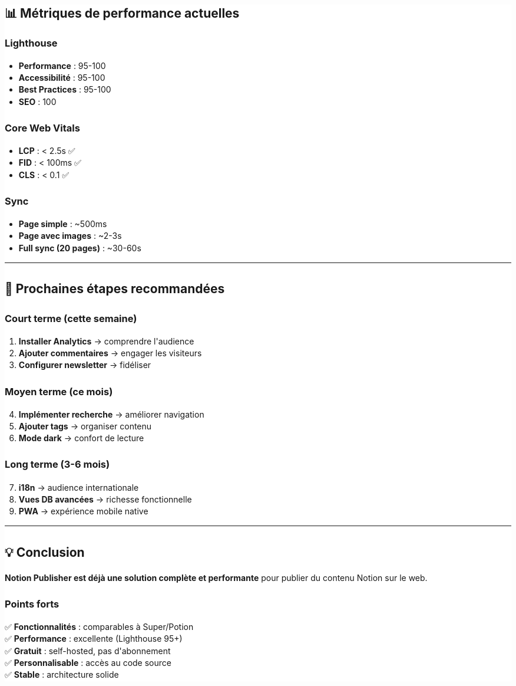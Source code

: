 
## 📊 Métriques de performance actuelles

### Lighthouse
- **Performance** : 95-100
- **Accessibilité** : 95-100
- **Best Practices** : 95-100
- **SEO** : 100

### Core Web Vitals
- **LCP** : < 2.5s ✅
- **FID** : < 100ms ✅
- **CLS** : < 0.1 ✅

### Sync
- **Page simple** : ~500ms
- **Page avec images** : ~2-3s
- **Full sync (20 pages)** : ~30-60s

---

## 🎯 Prochaines étapes recommandées

### Court terme (cette semaine)
1. **Installer Analytics** → comprendre l'audience
2. **Ajouter commentaires** → engager les visiteurs
3. **Configurer newsletter** → fidéliser

### Moyen terme (ce mois)
4. **Implémenter recherche** → améliorer navigation
5. **Ajouter tags** → organiser contenu
6. **Mode dark** → confort de lecture

### Long terme (3-6 mois)
7. **i18n** → audience internationale
8. **Vues DB avancées** → richesse fonctionnelle
9. **PWA** → expérience mobile native

---

## 💡 Conclusion

**Notion Publisher est déjà une solution complète et performante** pour publier du contenu Notion sur le web.

### Points forts
✅ **Fonctionnalités** : comparables à Super/Potion  
✅ **Performance** : excellente (Lighthouse 95+)  
✅ **Gratuit** : self-hosted, pas d'abonnement  
✅ **Personnalisable** : accès au code source  
✅ **Stable** : architecture solide  
